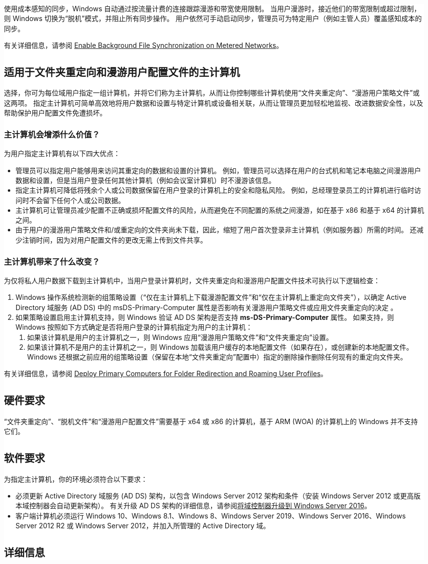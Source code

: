 使用成本感知的同步，Windows 自动通过按流量计费的连接跟踪漫游和带宽使用限制。 当用户漫游时，接近他们的带宽限制或超过限制，则 Windows 切换为“脱机”模式，并阻止所有同步操作。 用户依然可手动启动同步，管理员可为特定用户（例如主管人员）覆盖感知成本的同步。

有关详细信息，请参阅 [Enable Background File Synchronization on Metered Networks](/previous-versions/windows/it-pro/windows-server-2012-r2-and-2012/jj127408(v%3dws.11))。

## <a name="primary-computers-for-folder-redirection-and-roaming-user-profiles"></a>适用于文件夹重定向和漫游用户配置文件的主计算机

选择，你可为每位域用户指定一组计算机，并将它们称为主计算机，从而让你控制哪些计算机使用“文件夹重定向”、“漫游用户策略文件”或这两项。 指定主计算机可简单高效地将用户数据和设置与特定计算机或设备相关联，从而让管理员更加轻松地监视、改进数据安全性，以及帮助保护用户配置文件免遭损坏。

### <a name="what-value-do-primary-computers-add"></a>主计算机会增添什么价值？

为用户指定主计算机有以下四大优点：

- 管理员可以指定用户能够用来访问其重定向的数据和设置的计算机。 例如，管理员可以选择在用户的台式机和笔记本电脑之间漫游用户数据和设置，但是当用户登录任何其他计算机（例如会议室计算机）时不漫游该信息。
- 指定主计算机可降低将残余个人或公司数据保留在用户登录的计算机上的安全和隐私风险。 例如，总经理登录员工的计算机进行临时访问时不会留下任何个人或公司数据。
- 主计算机可让管理员减少配置不正确或损坏配置文件的风险，从而避免在不同配置的系统之间漫游，如在基于 x86 和基于 x64 的计算机之间。
- 由于用户的漫游用户策略文件和/或重定向的文件夹尚未下载，因此，缩短了用户首次登录非主计算机（例如服务器）所需的时间。 还减少注销时间，因为对用户配置文件的更改无需上传到文件共享。

### <a name="how-have-primary-computers-changed-things"></a>主计算机带来了什么改变？

为仅将私人用户数据下载到主计算机中，当用户登录计算机时，文件夹重定向和漫游用户配置文件技术可执行以下逻辑检查：

1. Windows 操作系统检测新的组策略设置（“仅在主计算机上下载漫游配置文件”和“仅在主计算机上重定向文件夹”），以确定 Active Directory 域服务 (AD DS) 中的 msDS-Primary-Computer 属性是否影响有关漫游用户策略文件或应用文件夹重定向的决定    。
2. 如果策略设置启用主计算机支持，则 Windows 验证 AD DS 架构是否支持 **ms-DS-Primary-Computer** 属性。 如果支持，则 Windows 按照如下方式确定是否将用户登录的计算机指定为用户的主计算机：
    1. 如果该计算机是用户的主计算机之一，则 Windows 应用“漫游用户策略文件”和“文件夹重定向”设置。
    2. 如果该计算机不是用户的主计算机之一，则 Windows 加载该用户缓存的本地配置文件（如果存在），或创建新的本地配置文件。 Windows 还根据之前应用的组策略设置（保留在本地“文件夹重定向”配置中）指定的删除操作删除任何现有的重定向文件夹。

有关详细信息，请参阅 [Deploy Primary Computers for Folder Redirection and Roaming User Profiles](deploy-primary-computers.md)。

## <a name="hardware-requirements"></a>硬件要求

“文件夹重定向”、“脱机文件”和“漫游用户配置文件”需要基于 x64 或 x86 的计算机，基于 ARM (WOA) 的计算机上的 Windows 并不支持它们。

## <a name="software-requirements"></a>软件要求

为指定主计算机，你的环境必须符合以下要求：

- 必须更新 Active Directory 域服务 (AD DS) 架构，以包含 Windows Server 2012 架构和条件（安装 Windows Server 2012 或更高版本域控制器会自动更新架构）。 有关升级 AD DS 架构的详细信息，请参阅[将域控制器升级到 Windows Server 2016](../../identity/ad-ds/deploy/upgrade-domain-controllers.md)。
- 客户端计算机必须运行 Windows 10、Windows 8.1、Windows 8、Windows Server 2019、Windows Server 2016、Windows Server 2012 R2 或 Windows Server 2012，并加入所管理的 Active Directory 域。

## <a name="more-information"></a>详细信息
